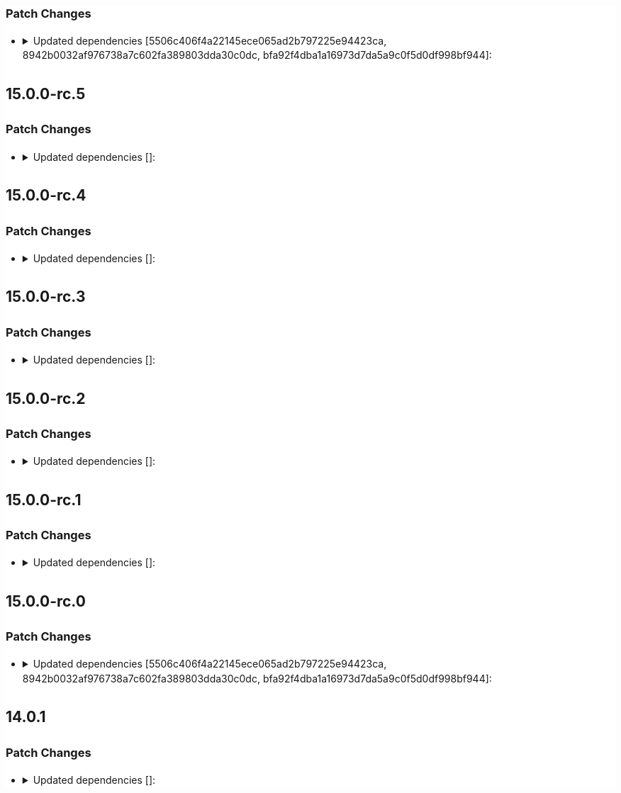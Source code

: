 ### Patch Changes

- <details><summary>Updated dependencies [5506c406f4a22145ece065ad2b797225e94423ca, 8942b0032af976738a7c602fa389803dda30c0dc, bfa92f4dba1a16973d7da5a9c0f5d0df998bf944]:</summary></details>

## 15.0.0-rc.5

### Patch Changes

- <details><summary>Updated dependencies []:</summary></details>

## 15.0.0-rc.4

### Patch Changes

- <details><summary>Updated dependencies []:</summary></details>

## 15.0.0-rc.3

### Patch Changes

- <details><summary>Updated dependencies []:</summary></details>

## 15.0.0-rc.2

### Patch Changes

- <details><summary>Updated dependencies []:</summary></details>

## 15.0.0-rc.1

### Patch Changes

- <details><summary>Updated dependencies []:</summary></details>

## 15.0.0-rc.0

### Patch Changes

- <details><summary>Updated dependencies [5506c406f4a22145ece065ad2b797225e94423ca, 8942b0032af976738a7c602fa389803dda30c0dc, bfa92f4dba1a16973d7da5a9c0f5d0df998bf944]:</summary></details>

## 14.0.1

### Patch Changes

- <details><summary>Updated dependencies []:</summary></details>
